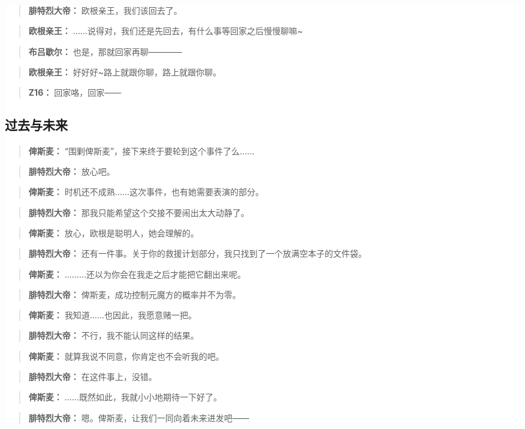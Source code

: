 > **腓特烈大帝：**
> 欧根亲王，我们该回去了。

> **欧根亲王：**
> ……说得对，我们还是先回去，有什么事等回家之后慢慢聊嘛~

> **布吕歇尔：**
> 也是，那就回家再聊————

> **欧根亲王：**
> 好好好~路上就跟你聊，路上就跟你聊。

> **Z16：**
> 回家咯，回家——

## 过去与未来

> **俾斯麦：**
> “围剿俾斯麦”，接下来终于要轮到这个事件了么……

> **腓特烈大帝：**
> 放心吧。

> **俾斯麦：**
> 时机还不成熟……这次事件，也有她需要表演的部分。

> **腓特烈大帝：**
> 那我只能希望这个交接不要闹出太大动静了。

> **俾斯麦：**
> 放心，欧根是聪明人，她会理解的。

> **腓特烈大帝：**
> 还有一件事。关于你的救援计划部分，我只找到了一个放满空本子的文件袋。

> **俾斯麦：**
> ………还以为你会在我走之后才能把它翻出来呢。

> **腓特烈大帝：**
> 俾斯麦，成功控制元魔方的概率并不为零。

> **俾斯麦：**
> 我知道……也因此，我愿意赌一把。

> **腓特烈大帝：**
> 不行，我不能认同这样的结果。

> **俾斯麦：**
> 就算我说不同意，你肯定也不会听我的吧。

> **腓特烈大帝：**
> 在这件事上，没错。

> **俾斯麦：**
> ……既然如此，我就小小地期待一下好了。

> **腓特烈大帝：**
> 嗯。俾斯麦，让我们一同向着未来进发吧——

